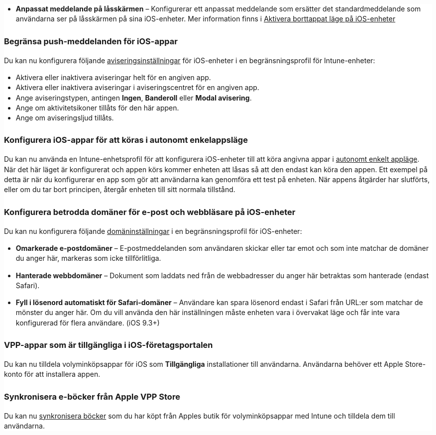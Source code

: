 - **Anpassat meddelande på låsskärmen** – Konfigurerar ett anpassat meddelande som ersätter det standardmeddelande som användarna ser på låsskärmen på sina iOS-enheter. Mer information finns i [Aktivera borttappat läge på iOS-enheter](device-lost-mode.md)

### <a name="restrict-push-notifications-for-ios-apps----723767---"></a>Begränsa push-meddelanden för iOS-appar 
Du kan nu konfigurera följande [aviseringsinställningar](app-notification-settings-ios.md) för iOS-enheter i en begränsningsprofil för Intune-enheter:

- Aktivera eller inaktivera aviseringar helt för en angiven app.
- Aktivera eller inaktivera aviseringar i aviseringscentret för en angiven app.
- Ange aviseringstypen, antingen **Ingen**, **Banderoll** eller **Modal avisering**.
- Ange om aktivitetsikoner tillåts för den här appen.
- Ange om aviseringsljud tillåts.

### <a name="configure-ios-apps-to-run-in-single-app-mode-autonomously----737837---"></a>Konfigurera iOS-appar för att köras i autonomt enkelappsläge 
Du kan nu använda en Intune-enhetsprofil för att konfigurera iOS-enheter till att köra angivna appar i [autonomt enkelt appläge](device-restrictions-ios.md#autonomous-single-app-mode-supervised-only). När det här läget är konfigurerat och appen körs kommer enheten att låsas så att den endast kan köra den appen. Ett exempel på detta är när du konfigurerar en app som gör att användarna kan genomföra ett test på enheten. När appens åtgärder har slutförts, eller om du tar bort principen, återgår enheten till sitt normala tillstånd.

### <a name="configure-trusted-domains-for-email-and-web-browsing-on-ios-devices----723765---"></a>Konfigurera betrodda domäner för e-post och webbläsare på iOS-enheter 
Du kan nu konfigurera följande [domäninställningar](device-restrictions-ios.md#domains) i en begränsningsprofil för iOS-enheter:

- **Omarkerade e-postdomäner** – E-postmeddelanden som användaren skickar eller tar emot och som inte matchar de domäner du anger här, markeras som icke tillförlitliga.

- **Hanterade webbdomäner** – Dokument som laddats ned från de webbadresser du anger här betraktas som hanterade (endast Safari).  

- **Fyll i lösenord automatiskt för Safari-domäner** – Användare kan spara lösenord endast i Safari från URL:er som matchar de mönster du anger här. Om du vill använda den här inställningen måste enheten vara i övervakat läge och får inte vara konfigurerad för flera användare. (iOS 9.3+)


### <a name="vpp-apps-available-in-ios-company-portal----748782---"></a>VPP-appar som är tillgängliga i iOS-företagsportalen 
Du kan nu tilldela volyminköpsappar för iOS som **Tillgängliga** installationer till användarna. Användarna behöver ett Apple Store-konto för att installera appen.

### <a name="synchronize-ebooks-from-apple-vpp-store----800878---"></a>Synkronisera e-böcker från Apple VPP Store 
Du kan nu [synkronisera böcker](vpp-apps-ios.md) som du har köpt från Apples butik för volyminköpsappar med Intune och tilldela dem till användarna.
